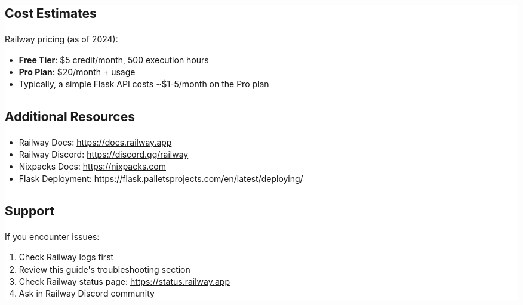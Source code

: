 ## Cost Estimates

Railway pricing (as of 2024):
- **Free Tier**: $5 credit/month, 500 execution hours
- **Pro Plan**: $20/month + usage
- Typically, a simple Flask API costs ~$1-5/month on the Pro plan

## Additional Resources

- Railway Docs: https://docs.railway.app
- Railway Discord: https://discord.gg/railway
- Nixpacks Docs: https://nixpacks.com
- Flask Deployment: https://flask.palletsprojects.com/en/latest/deploying/

## Support

If you encounter issues:
1. Check Railway logs first
2. Review this guide's troubleshooting section
3. Check Railway status page: https://status.railway.app
4. Ask in Railway Discord community
